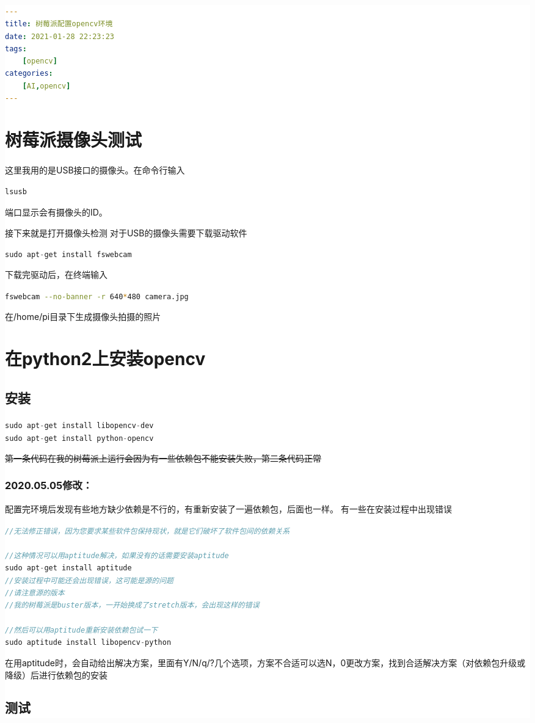 ```yaml
---
title: 树莓派配置opencv环境
date: 2021-01-28 22:23:23
tags: 
    [opencv] 
categories: 
    [AI,opencv]
---
```

# 树莓派摄像头测试
这里我用的是USB接口的摄像头。在命令行输入

```c
lsusb
```

端口显示会有摄像头的ID。

接下来就是打开摄像头检测
对于USB的摄像头需要下载驱动软件

```c
sudo apt-get install fswebcam
```

下载完驱动后，在终端输入

```bash
fswebcam --no-banner -r 640*480 camera.jpg
```
在/home/pi目录下生成摄像头拍摄的照片

# 在python2上安装opencv
## 安装

```c
sudo apt-get install libopencv-dev
sudo apt-get install python-opencv
```

~~第一条代码在我的树莓派上运行会因为有一些依赖包不能安装失败，第二条代码正常~~ 
### 2020.05.05修改：
配置完环境后发现有些地方缺少依赖是不行的，有重新安装了一遍依赖包，后面也一样。
有一些在安装过程中出现错误

```c
//无法修正错误，因为您要求某些软件包保持现状，就是它们破坏了软件包间的依赖关系

//这种情况可以用aptitude解决，如果没有的话需要安装aptitude
sudo apt-get install aptitude
//安装过程中可能还会出现错误，这可能是源的问题
//请注意源的版本
//我的树莓派是buster版本，一开始换成了stretch版本，会出现这样的错误

//然后可以用aptitude重新安装依赖包试一下
sudo aptitude install libopencv-python
```
在用aptitude时，会自动给出解决方案，里面有Y/N/q/?几个选项，方案不合适可以选N，0更改方案，找到合适解决方案（对依赖包升级或降级）后进行依赖包的安装
## 测试
